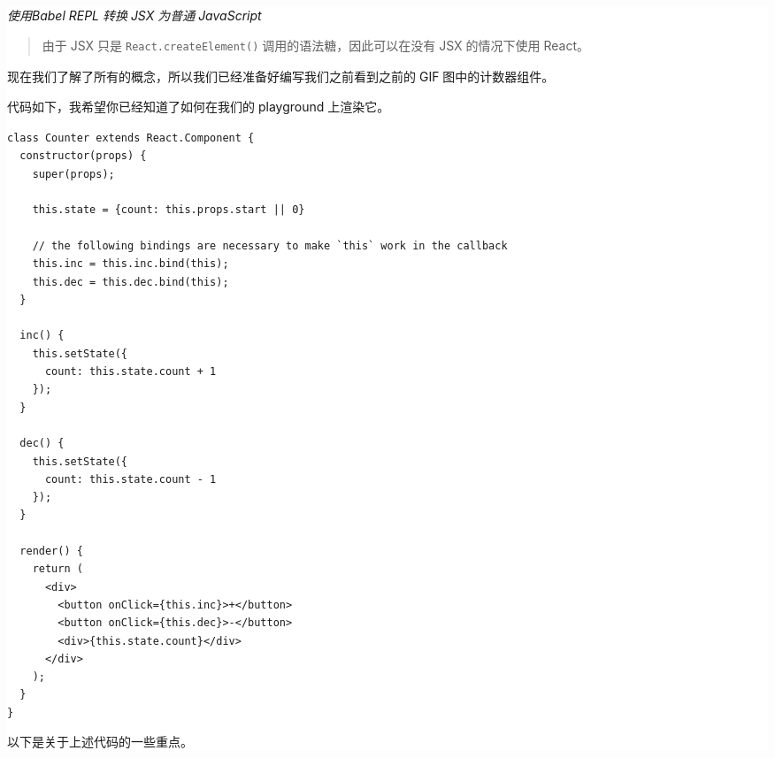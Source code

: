 
*使用Babel REPL 转换 JSX 为普通 JavaScript*



> 
> 由于 JSX 只是 `React.createElement()` 调用的语法糖，因此可以在没有 JSX 的情况下使用 React。
> 
> 
> 


现在我们了解了所有的概念，所以我们已经准备好编写我们之前看到之前的 GIF 图中的计数器组件。


代码如下，我希望你已经知道了如何在我们的 playground 上渲染它。



```
class Counter extends React.Component {
  constructor(props) {
    super(props);
    
    this.state = {count: this.props.start || 0}
    
    // the following bindings are necessary to make `this` work in the callback
    this.inc = this.inc.bind(this);
    this.dec = this.dec.bind(this);
  }
  
  inc() {
    this.setState({
      count: this.state.count + 1
    });
  }
  
  dec() {
    this.setState({
      count: this.state.count - 1
    });
  }
  
  render() {
    return (
      <div>
        <button onClick={this.inc}>+</button>
        <button onClick={this.dec}>-</button>
        <div>{this.state.count}</div>
      </div>
    );
  }
}
```

以下是关于上述代码的一些重点。

